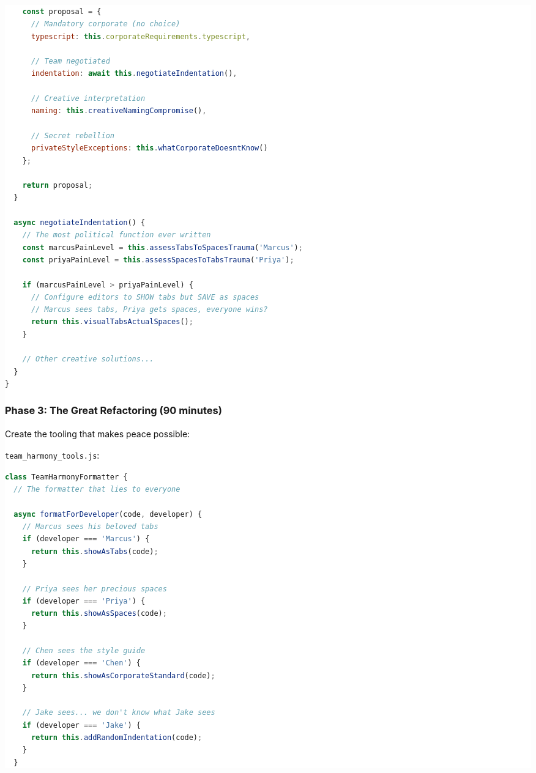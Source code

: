 ```javascript
    const proposal = {
      // Mandatory corporate (no choice)
      typescript: this.corporateRequirements.typescript,
      
      // Team negotiated
      indentation: await this.negotiateIndentation(),
      
      // Creative interpretation
      naming: this.creativeNamingCompromise(),
      
      // Secret rebellion
      privateStyleExceptions: this.whatCorporateDoesntKnow()
    };
    
    return proposal;
  }
  
  async negotiateIndentation() {
    // The most political function ever written
    const marcusPainLevel = this.assessTabsToSpacesTrauma('Marcus');
    const priyaPainLevel = this.assessSpacesToTabsTrauma('Priya');
    
    if (marcusPainLevel > priyaPainLevel) {
      // Configure editors to SHOW tabs but SAVE as spaces
      // Marcus sees tabs, Priya gets spaces, everyone wins?
      return this.visualTabsActualSpaces();
    }
    
    // Other creative solutions...
  }
}
```

### Phase 3: The Great Refactoring (90 minutes)

Create the tooling that makes peace possible:

`team_harmony_tools.js`:

```javascript
class TeamHarmonyFormatter {
  // The formatter that lies to everyone
  
  async formatForDeveloper(code, developer) {
    // Marcus sees his beloved tabs
    if (developer === 'Marcus') {
      return this.showAsTabs(code);
    }
    
    // Priya sees her precious spaces
    if (developer === 'Priya') {
      return this.showAsSpaces(code);
    }
    
    // Chen sees the style guide
    if (developer === 'Chen') {
      return this.showAsCorporateStandard(code);
    }
    
    // Jake sees... we don't know what Jake sees
    if (developer === 'Jake') {
      return this.addRandomIndentation(code);
    }
  }
```